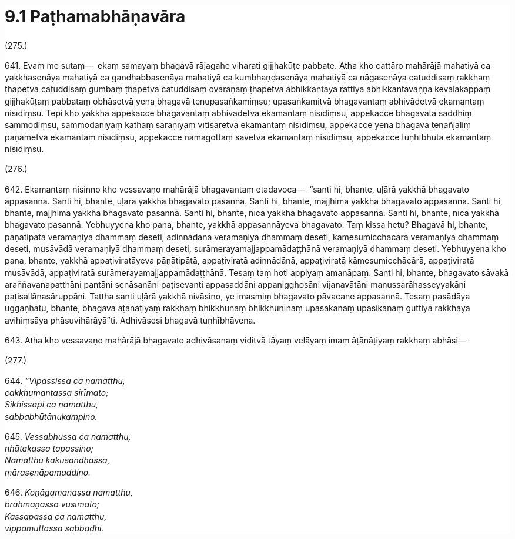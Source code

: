 

# 9.1 Paṭhamabhāṇavāra



(275.)

641\. Evaṃ me sutaṃ—  ekaṃ samayaṃ bhagavā rājagahe viharati gijjhakūṭe pabbate. Atha kho cattāro mahārājā mahatiyā ca yakkhasenāya mahatiyā ca gandhabbasenāya mahatiyā ca kumbhaṇḍasenāya mahatiyā ca nāgasenāya catuddisaṃ rakkhaṃ ṭhapetvā catuddisaṃ gumbaṃ ṭhapetvā catuddisaṃ ovaraṇaṃ ṭhapetvā abhikkantāya rattiyā abhikkantavaṇṇā kevalakappaṃ gijjhakūṭaṃ pabbataṃ obhāsetvā yena bhagavā tenupasaṅkamiṃsu; upasaṅkamitvā bhagavantaṃ abhivādetvā ekamantaṃ nisīdiṃsu. Tepi kho yakkhā appekacce bhagavantaṃ abhivādetvā ekamantaṃ nisīdiṃsu, appekacce bhagavatā saddhiṃ sammodiṃsu, sammodanīyaṃ kathaṃ sāraṇīyaṃ vītisāretvā ekamantaṃ nisīdiṃsu, appekacce yena bhagavā tenañjaliṃ paṇāmetvā ekamantaṃ nisīdiṃsu, appekacce nāmagottaṃ sāvetvā ekamantaṃ nisīdiṃsu, appekacce tuṇhībhūtā ekamantaṃ nisīdiṃsu.

(276.)

642\. Ekamantaṃ nisinno kho vessavaṇo mahārājā bhagavantaṃ etadavoca—  “santi hi, bhante, uḷārā yakkhā bhagavato appasannā. Santi hi, bhante, uḷārā yakkhā bhagavato pasannā. Santi hi, bhante, majjhimā yakkhā bhagavato appasannā. Santi hi, bhante, majjhimā yakkhā bhagavato pasannā. Santi hi, bhante, nīcā yakkhā bhagavato appasannā. Santi hi, bhante, nīcā yakkhā bhagavato pasannā. Yebhuyyena kho pana, bhante, yakkhā appasannāyeva bhagavato. Taṃ kissa hetu? Bhagavā hi, bhante, pāṇātipātā veramaṇiyā dhammaṃ deseti, adinnādānā veramaṇiyā dhammaṃ deseti, kāmesumicchācārā veramaṇiyā dhammaṃ deseti, musāvādā veramaṇiyā dhammaṃ deseti, surāmerayamajjappamādaṭṭhānā veramaṇiyā dhammaṃ deseti. Yebhuyyena kho pana, bhante, yakkhā appaṭiviratāyeva pāṇātipātā, appaṭiviratā adinnādānā, appaṭiviratā kāmesumicchācārā, appaṭiviratā musāvādā, appaṭiviratā surāmerayamajjappamādaṭṭhānā. Tesaṃ taṃ hoti appiyaṃ amanāpaṃ. Santi hi, bhante, bhagavato sāvakā araññavanapatthāni pantāni senāsanāni paṭisevanti appasaddāni appanigghosāni vijanavātāni manussarāhasseyyakāni paṭisallānasāruppāni. Tattha santi uḷārā yakkhā nivāsino, ye imasmiṃ bhagavato pāvacane appasannā. Tesaṃ pasādāya uggaṇhātu, bhante, bhagavā āṭānāṭiyaṃ rakkhaṃ bhikkhūnaṃ bhikkhunīnaṃ upāsakānaṃ upāsikānaṃ guttiyā rakkhāya avihiṃsāya phāsuvihārāyā”ti. Adhivāsesi bhagavā tuṇhībhāvena.

643\. Atha kho vessavaṇo mahārājā bhagavato adhivāsanaṃ viditvā tāyaṃ velāyaṃ imaṃ āṭānāṭiyaṃ rakkhaṃ abhāsi—

(277.)

644\. _“Vipassissa ca namatthu,_  
_cakkhumantassa sirīmato;_  
_Sikhissapi ca namatthu,_  
_sabbabhūtānukampino._  


645\. _Vessabhussa ca namatthu,_  
_nhātakassa tapassino;_  
_Namatthu kakusandhassa,_  
_mārasenāpamaddino._  


646\. _Koṇāgamanassa namatthu,_  
_brāhmaṇassa vusīmato;_  
_Kassapassa ca namatthu,_  
_vippamuttassa sabbadhi._  

